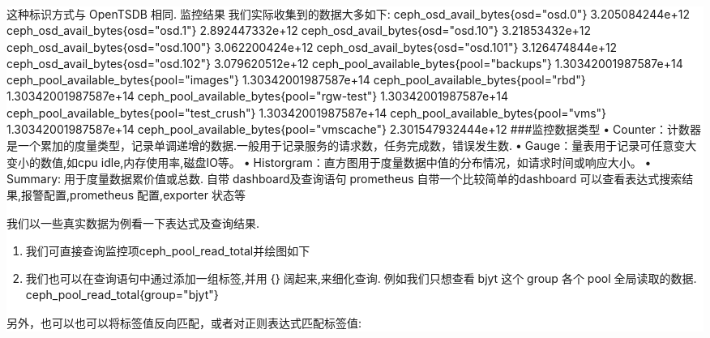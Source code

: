 这种标识方式与 OpenTSDB 相同.
监控结果
我们实际收集到的数据大多如下:
ceph_osd_avail_bytes{osd="osd.0"} 3.205084244e+12
ceph_osd_avail_bytes{osd="osd.1"} 2.892447332e+12
ceph_osd_avail_bytes{osd="osd.10"} 3.21853432e+12
ceph_osd_avail_bytes{osd="osd.100"} 3.062200424e+12
ceph_osd_avail_bytes{osd="osd.101"} 3.126474844e+12
ceph_osd_avail_bytes{osd="osd.102"} 3.079620512e+12
ceph_pool_available_bytes{pool="backups"} 1.30342001987587e+14
ceph_pool_available_bytes{pool="images"} 1.30342001987587e+14
ceph_pool_available_bytes{pool="rbd"} 1.30342001987587e+14
ceph_pool_available_bytes{pool="rgw-test"} 1.30342001987587e+14
ceph_pool_available_bytes{pool="test_crush"} 1.30342001987587e+14
ceph_pool_available_bytes{pool="vms"} 1.30342001987587e+14
ceph_pool_available_bytes{pool="vmscache"} 2.301547932444e+12
###监控数据类型
•	Counter：计数器是一个累加的度量类型，记录单调递增的数据.一般用于记录服务的请求数，任务完成数，错误发生数.
•	Gauge：量表用于记录可任意变大变小的数值,如cpu idle,内存使用率,磁盘IO等。
•	Historgram：直方图用于度量数据中值的分布情况，如请求时间或响应大小。
•	Summary: 用于度量数据累价值或总数.
自带 dashboard及查询语句
prometheus 自带一个比较简单的dashboard 可以查看表达式搜索结果,报警配置,prometheus 配置,exporter 状态等
 
我们以一些真实数据为例看一下表达式及查询结果.
1. 我们可直接查询监控项ceph_pool_read_total并绘图如下
 
2. 我们也可以在查询语句中通过添加一组标签,并用 {} 阔起来,来细化查询.
例如我们只想查看 bjyt 这个 group 各个 pool 全局读取的数据.
ceph_pool_read_total{group="bjyt"}
 
另外，也可以也可以将标签值反向匹配，或者对正则表达式匹配标签值:
